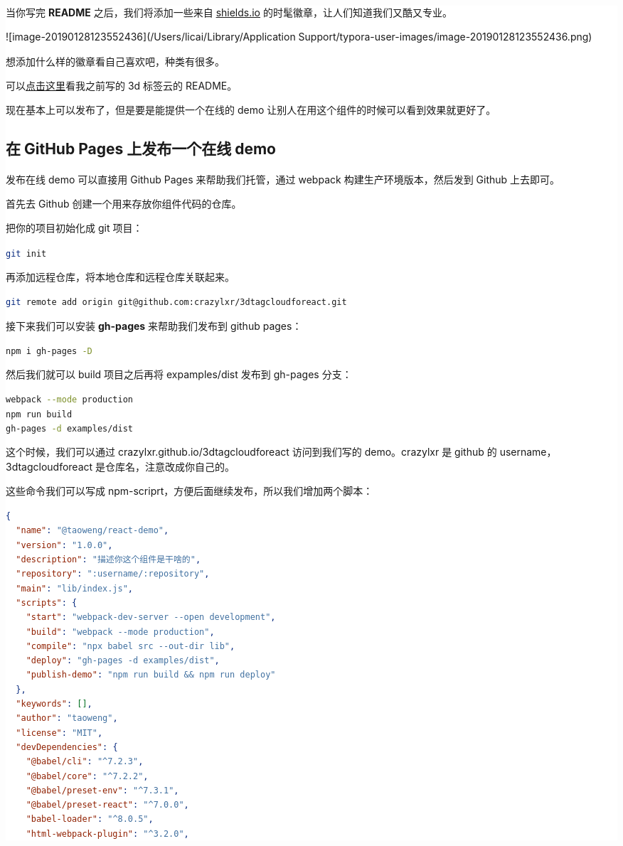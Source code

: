 当你写完 **README** 之后，我们将添加一些来自 [shields.io](https://link.juejin.im/?target=https%3A%2F%2Fshields.io%2F) 的时髦徽章，让人们知道我们又酷又专业。

![image-20190128123552436](/Users/licai/Library/Application Support/typora-user-images/image-20190128123552436.png)

想添加什么样的徽章看自己喜欢吧，种类有很多。

可以[点击这里](https://github.com/crazylxr/3dtagcloudforeact)看我之前写的 3d 标签云的 README。

现在基本上可以发布了，但是要是能提供一个在线的 demo 让别人在用这个组件的时候可以看到效果就更好了。

## 在 GitHub Pages 上发布一个在线 demo

发布在线 demo 可以直接用 Github Pages 来帮助我们托管，通过 webpack 构建生产环境版本，然后发到 Github 上去即可。

首先去 Github 创建一个用来存放你组件代码的仓库。

把你的项目初始化成 git 项目：

```bash
git init
```

再添加远程仓库，将本地仓库和远程仓库关联起来。

```bash
git remote add origin git@github.com:crazylxr/3dtagcloudforeact.git
```

接下来我们可以安装 **gh-pages** 来帮助我们发布到 github pages：

```bash
npm i gh-pages -D
```

然后我们就可以 build 项目之后再将 expamples/dist 发布到 gh-pages 分支：

```bash
webpack --mode production
npm run build
gh-pages -d examples/dist
```

这个时候，我们可以通过 crazylxr.github.io/3dtagcloudforeact 访问到我们写的 demo。crazylxr 是 github 的 username，3dtagcloudforeact 是仓库名，注意改成你自己的。

这些命令我们可以写成 npm-scriprt，方便后面继续发布，所以我们增加两个脚本：

```json
{
  "name": "@taoweng/react-demo",
  "version": "1.0.0",
  "description": "描述你这个组件是干啥的",
  "repository": ":username/:repository",
  "main": "lib/index.js",
  "scripts": {
    "start": "webpack-dev-server --open development",
    "build": "webpack --mode production",
    "compile": "npx babel src --out-dir lib",
    "deploy": "gh-pages -d examples/dist",
    "publish-demo": "npm run build && npm run deploy"
  },
  "keywords": [],
  "author": "taoweng",
  "license": "MIT",
  "devDependencies": {
    "@babel/cli": "^7.2.3",
    "@babel/core": "^7.2.2",
    "@babel/preset-env": "^7.3.1",
    "@babel/preset-react": "^7.0.0",
    "babel-loader": "^8.0.5",
    "html-webpack-plugin": "^3.2.0",
```